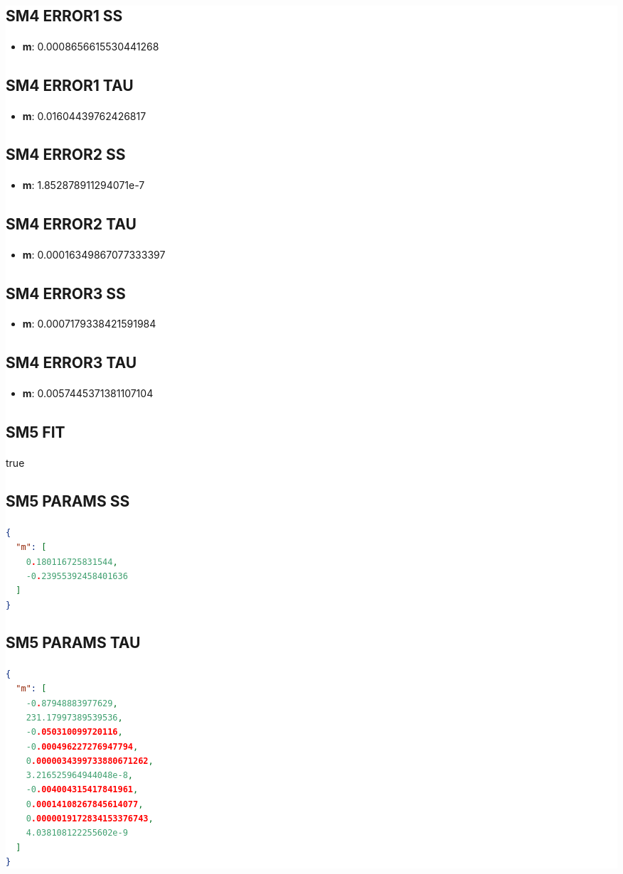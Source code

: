 ## SM4 ERROR1 SS

- **m**: 0.0008656615530441268

## SM4 ERROR1 TAU

- **m**: 0.01604439762426817

## SM4 ERROR2 SS

- **m**: 1.852878911294071e-7

## SM4 ERROR2 TAU

- **m**: 0.00016349867077333397

## SM4 ERROR3 SS

- **m**: 0.0007179338421591984

## SM4 ERROR3 TAU

- **m**: 0.0057445371381107104

## SM5 FIT

true

## SM5 PARAMS SS

```json
{
  "m": [
    0.180116725831544,
    -0.23955392458401636
  ]
}
```

## SM5 PARAMS TAU

```json
{
  "m": [
    -0.87948883977629,
    231.17997389539536,
    -0.050310099720116,
    -0.000496227276947794,
    0.0000034399733880671262,
    3.216525964944048e-8,
    -0.004004315417841961,
    0.00014108267845614077,
    0.0000019172834153376743,
    4.038108122255602e-9
  ]
}
```
